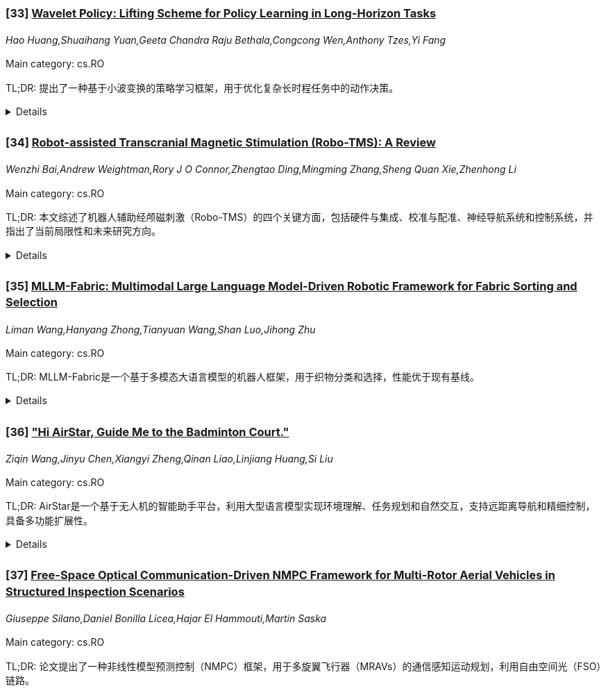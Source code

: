 ### [33] [Wavelet Policy: Lifting Scheme for Policy Learning in Long-Horizon Tasks](https://arxiv.org/abs/2507.04331)
*Hao Huang,Shuaihang Yuan,Geeta Chandra Raju Bethala,Congcong Wen,Anthony Tzes,Yi Fang*

Main category: cs.RO

TL;DR: 提出了一种基于小波变换的策略学习框架，用于优化复杂长时程任务中的动作决策。


<details><summary>Details</summary></details>


### [34] [Robot-assisted Transcranial Magnetic Stimulation (Robo-TMS): A Review](https://arxiv.org/abs/2507.04345)
*Wenzhi Bai,Andrew Weightman,Rory J O Connor,Zhengtao Ding,Mingming Zhang,Sheng Quan Xie,Zhenhong Li*

Main category: cs.RO

TL;DR: 本文综述了机器人辅助经颅磁刺激（Robo-TMS）的四个关键方面，包括硬件与集成、校准与配准、神经导航系统和控制系统，并指出了当前局限性和未来研究方向。


<details><summary>Details</summary></details>


### [35] [MLLM-Fabric: Multimodal Large Language Model-Driven Robotic Framework for Fabric Sorting and Selection](https://arxiv.org/abs/2507.04351)
*Liman Wang,Hanyang Zhong,Tianyuan Wang,Shan Luo,Jihong Zhu*

Main category: cs.RO

TL;DR: MLLM-Fabric是一个基于多模态大语言模型的机器人框架，用于织物分类和选择，性能优于现有基线。


<details><summary>Details</summary></details>


### [36] ["Hi AirStar, Guide Me to the Badminton Court."](https://arxiv.org/abs/2507.04430)
*Ziqin Wang,Jinyu Chen,Xiangyi Zheng,Qinan Liao,Linjiang Huang,Si Liu*

Main category: cs.RO

TL;DR: AirStar是一个基于无人机的智能助手平台，利用大型语言模型实现环境理解、任务规划和自然交互，支持远距离导航和精细控制，具备多功能扩展性。


<details><summary>Details</summary></details>


### [37] [Free-Space Optical Communication-Driven NMPC Framework for Multi-Rotor Aerial Vehicles in Structured Inspection Scenarios](https://arxiv.org/abs/2507.04443)
*Giuseppe Silano,Daniel Bonilla Licea,Hajar El Hammouti,Martin Saska*

Main category: cs.RO

TL;DR: 论文提出了一种非线性模型预测控制（NMPC）框架，用于多旋翼飞行器（MRAVs）的通信感知运动规划，利用自由空间光（FSO）链路。

